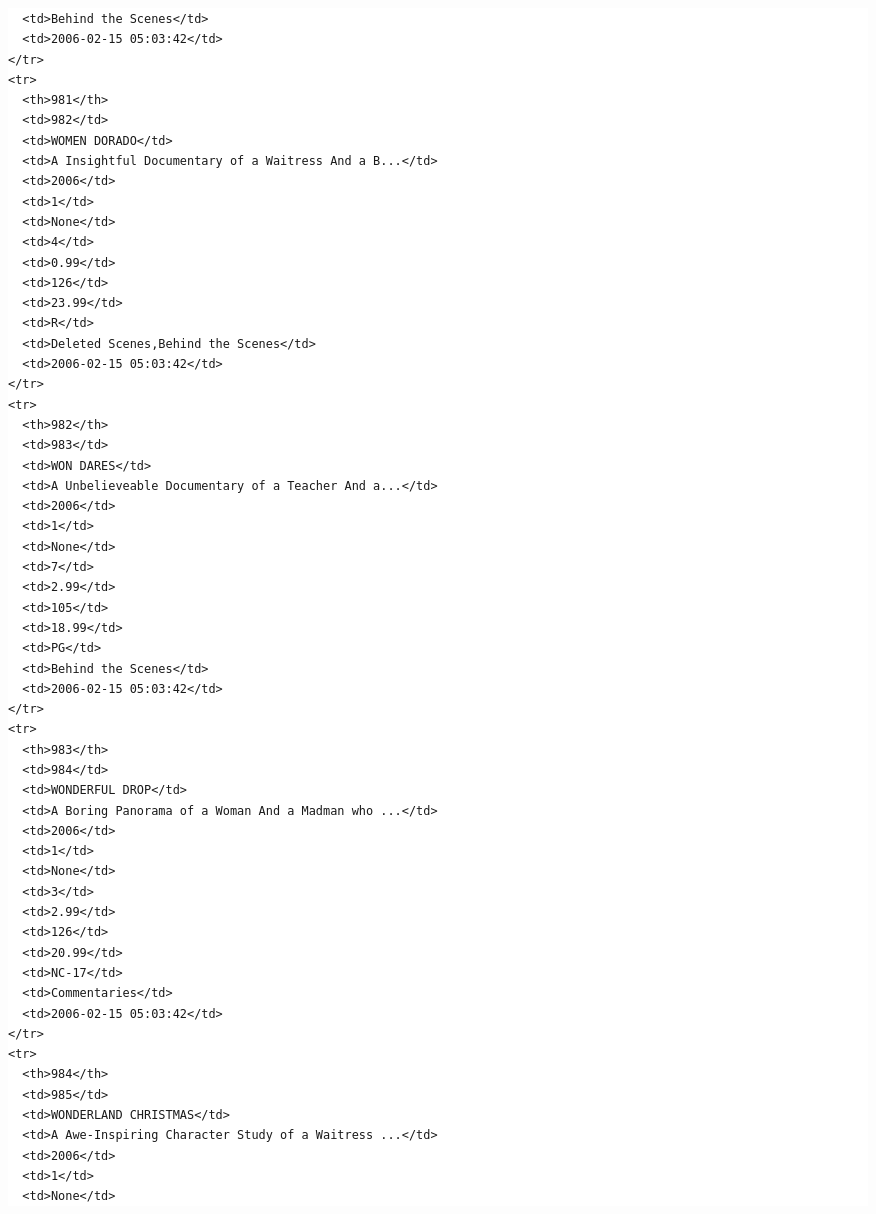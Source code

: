       <td>Behind the Scenes</td>
      <td>2006-02-15 05:03:42</td>
    </tr>
    <tr>
      <th>981</th>
      <td>982</td>
      <td>WOMEN DORADO</td>
      <td>A Insightful Documentary of a Waitress And a B...</td>
      <td>2006</td>
      <td>1</td>
      <td>None</td>
      <td>4</td>
      <td>0.99</td>
      <td>126</td>
      <td>23.99</td>
      <td>R</td>
      <td>Deleted Scenes,Behind the Scenes</td>
      <td>2006-02-15 05:03:42</td>
    </tr>
    <tr>
      <th>982</th>
      <td>983</td>
      <td>WON DARES</td>
      <td>A Unbelieveable Documentary of a Teacher And a...</td>
      <td>2006</td>
      <td>1</td>
      <td>None</td>
      <td>7</td>
      <td>2.99</td>
      <td>105</td>
      <td>18.99</td>
      <td>PG</td>
      <td>Behind the Scenes</td>
      <td>2006-02-15 05:03:42</td>
    </tr>
    <tr>
      <th>983</th>
      <td>984</td>
      <td>WONDERFUL DROP</td>
      <td>A Boring Panorama of a Woman And a Madman who ...</td>
      <td>2006</td>
      <td>1</td>
      <td>None</td>
      <td>3</td>
      <td>2.99</td>
      <td>126</td>
      <td>20.99</td>
      <td>NC-17</td>
      <td>Commentaries</td>
      <td>2006-02-15 05:03:42</td>
    </tr>
    <tr>
      <th>984</th>
      <td>985</td>
      <td>WONDERLAND CHRISTMAS</td>
      <td>A Awe-Inspiring Character Study of a Waitress ...</td>
      <td>2006</td>
      <td>1</td>
      <td>None</td>
